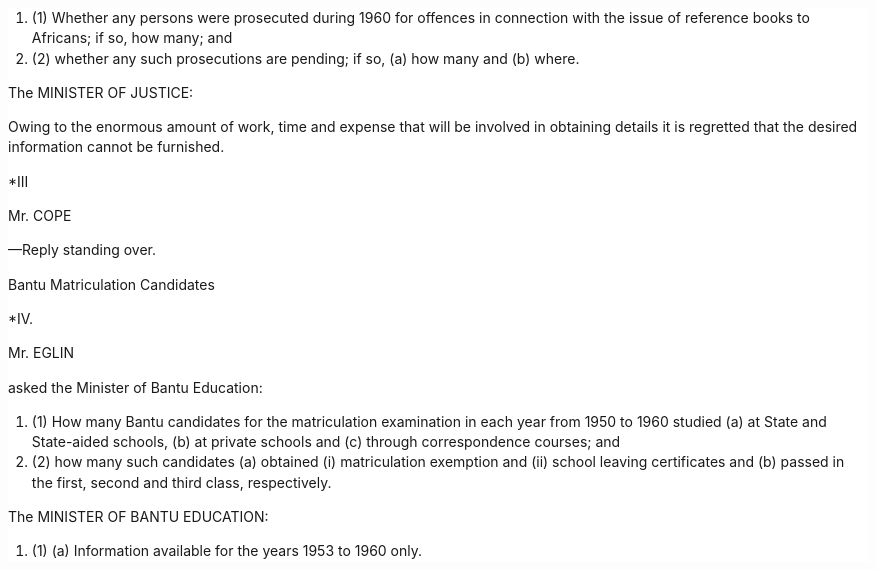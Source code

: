 <ol>

<li>(1) Whether any persons were prosecuted during 1960 for offences in connection with the issue of reference books to Africans; if so, how many; and</li>

<li>(2) whether any such prosecutions are pending; if so, (a) how many and (b) where.</li>

</ol>

</question>

<answer by="#minister_of_justice" to="#cope">

<from>The MINISTER OF JUSTICE:</from>

<p>Owing to the enormous amount of work, time and expense that will be involved in obtaining details it is regretted that the desired information cannot be furnished.</p>

</answer>

<question by="#cope" to="#minister">

<num>*III</num>

<from>Mr. COPE</from>

<p>&#x2014;Reply standing over.</p>

</question>

</oralStatements>

<oralStatements>

<heading>Bantu Matriculation Candidates</heading>

<question by="#eglin" to="#minister_of_bantu_education">

<num>*IV.</num>

<from>Mr. EGLIN</from>

<p>asked the Minister of Bantu Education:</p>

<ol>

<li>(1) How many Bantu candidates for the matriculation examination in each year from 1950 to 1960 studied (a) at State and State-aided schools, (b) at private schools and (c) through correspondence courses; and</li>

<li>(2) how many such candidates (a) obtained (i) matriculation exemption and (ii) school leaving certificates and (b) passed in the first, second and third class, respectively.</li>

</ol>

</question>

<answer by="#minister_of_bantu_education" to="#eglin">

<from>The MINISTER OF BANTU EDUCATION:</from>

<ol>

<li>(1) (a) Information available for the years 1953 to 1960 only.
